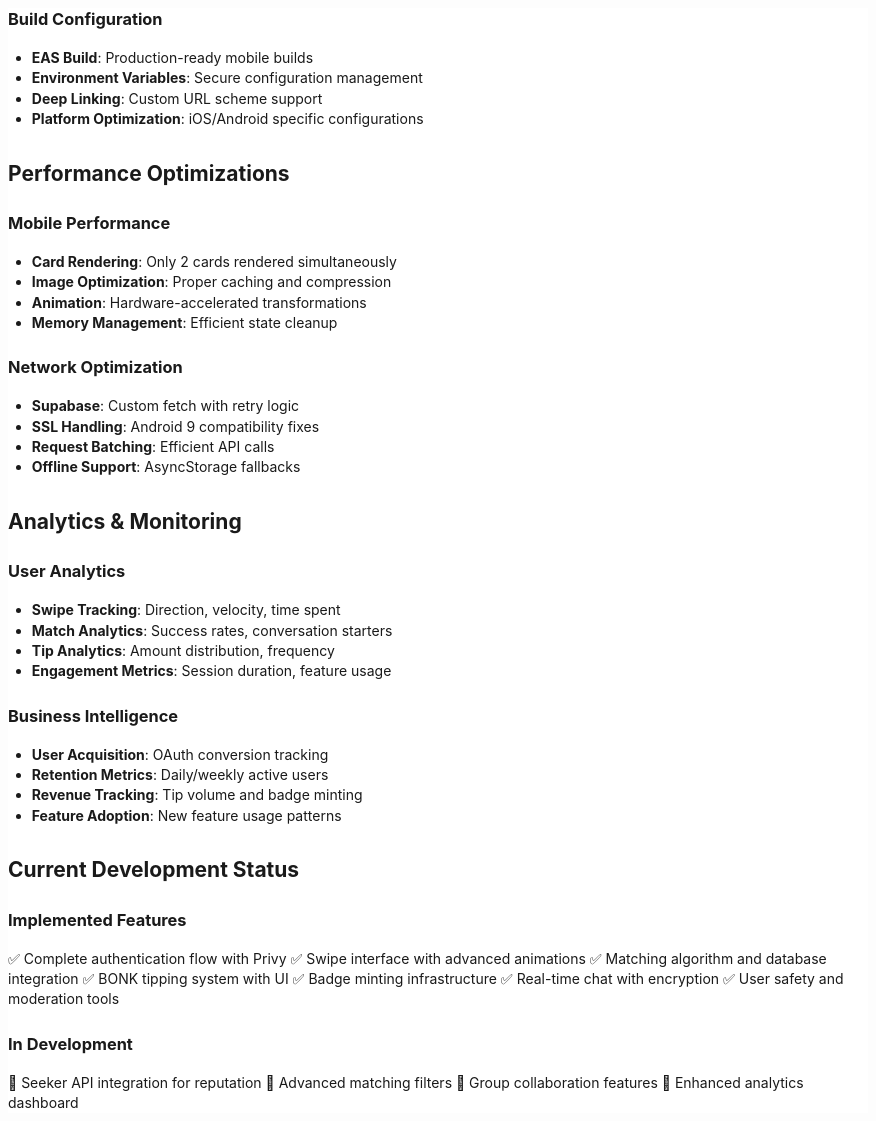 ### **Build Configuration**
- **EAS Build**: Production-ready mobile builds
- **Environment Variables**: Secure configuration management
- **Deep Linking**: Custom URL scheme support
- **Platform Optimization**: iOS/Android specific configurations

## Performance Optimizations

### **Mobile Performance**
- **Card Rendering**: Only 2 cards rendered simultaneously
- **Image Optimization**: Proper caching and compression
- **Animation**: Hardware-accelerated transformations
- **Memory Management**: Efficient state cleanup

### **Network Optimization**
- **Supabase**: Custom fetch with retry logic
- **SSL Handling**: Android 9 compatibility fixes
- **Request Batching**: Efficient API calls
- **Offline Support**: AsyncStorage fallbacks

## Analytics & Monitoring

### **User Analytics**
- **Swipe Tracking**: Direction, velocity, time spent
- **Match Analytics**: Success rates, conversation starters
- **Tip Analytics**: Amount distribution, frequency
- **Engagement Metrics**: Session duration, feature usage

### **Business Intelligence**
- **User Acquisition**: OAuth conversion tracking
- **Retention Metrics**: Daily/weekly active users
- **Revenue Tracking**: Tip volume and badge minting
- **Feature Adoption**: New feature usage patterns

## Current Development Status

### **Implemented Features**
✅ Complete authentication flow with Privy
✅ Swipe interface with advanced animations
✅ Matching algorithm and database integration
✅ BONK tipping system with UI
✅ Badge minting infrastructure
✅ Real-time chat with encryption
✅ User safety and moderation tools

### **In Development**
🔄 Seeker API integration for reputation
🔄 Advanced matching filters
🔄 Group collaboration features
🔄 Enhanced analytics dashboard
